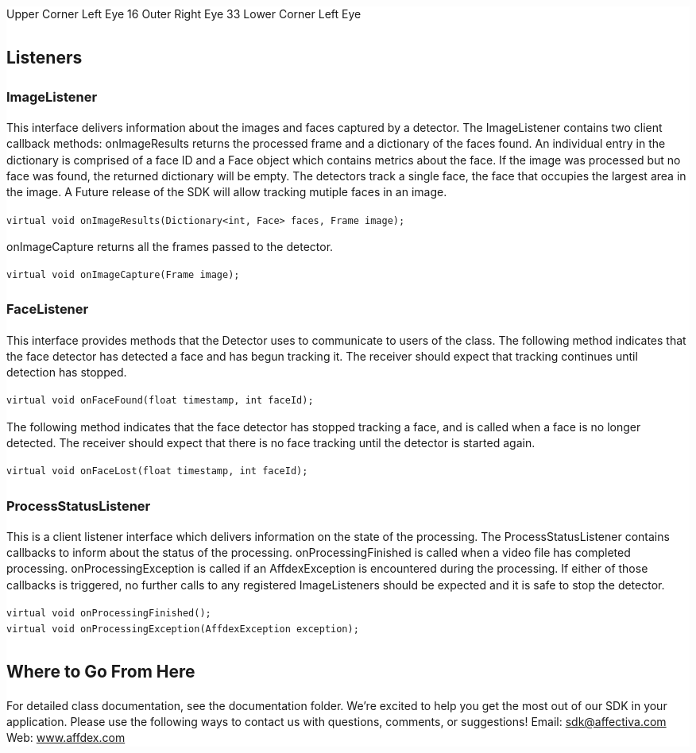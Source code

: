 <td> Upper Corner Left Eye </td>
</tr>
<tr>
<td> 16 </td>
<td> Outer Right Eye </td>
<td> 33 </td>
<td> Lower Corner Left Eye </td>
</tr>
</table>

## Listeners

### ImageListener

This interface delivers information about the images and faces captured by a detector. The ImageListener contains two client callback methods: 
onImageResults returns the processed frame and a dictionary of the faces found. An individual entry in the dictionary is comprised of a face ID and a Face object which contains metrics about the face. If the image was processed but no face was found, the returned dictionary will be empty. The detectors track a single face, the face that occupies the largest area in the image. A Future release of the SDK will allow tracking mutiple faces in an image.
```
virtual void onImageResults(Dictionary<int, Face> faces, Frame image);
```

onImageCapture returns all the frames passed to the detector. 
```
virtual void onImageCapture(Frame image);
```

### FaceListener
This interface provides methods that the Detector uses to communicate to users of the class. The following method indicates that the face detector has detected a face and has begun tracking it. The receiver should expect that tracking continues until detection has stopped.
```
virtual void onFaceFound(float timestamp, int faceId);
```

The following method indicates that the face detector has stopped tracking a face, and is called when a face is no longer detected. The receiver should expect that there is no face tracking until the detector is started again.
```
virtual void onFaceLost(float timestamp, int faceId);
```

### ProcessStatusListener
This is a client listener interface which delivers information on the state of the processing.
The ProcessStatusListener contains callbacks to inform about the status of the processing.  onProcessingFinished is called when a video file has completed processing. onProcessingException is called if an AffdexException is encountered during the processing. If either of those callbacks is triggered, no further calls to any registered ImageListeners should be expected and it is safe to stop the detector.
```
virtual void onProcessingFinished();
virtual void onProcessingException(AffdexException exception); 
```

## Where to Go From Here
For detailed class documentation, see the documentation folder. 
We’re excited to help you get the most out of our SDK in your application. Please use the following ways to contact us with questions, comments, or suggestions!
Email: sdk@affectiva.com
Web: www.affdex.com
